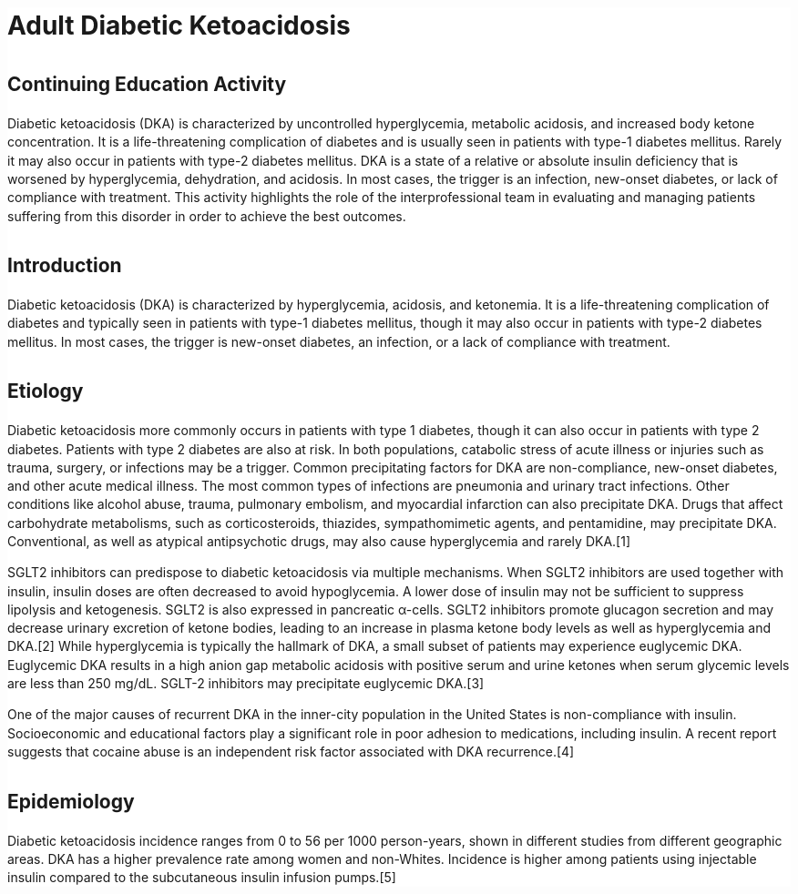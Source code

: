 # Adult Diabetic Ketoacidosis
## Continuing Education Activity

Diabetic ketoacidosis (DKA) is characterized by uncontrolled hyperglycemia, metabolic acidosis, and increased body ketone concentration. It is a life-threatening complication of diabetes and is usually seen in patients with type-1 diabetes mellitus. Rarely it may also occur in patients with type-2 diabetes mellitus. DKA is a state of a relative or absolute insulin deficiency that is worsened by hyperglycemia, dehydration, and acidosis. In most cases, the trigger is an infection, new-onset diabetes, or lack of compliance with treatment. This activity highlights the role of the interprofessional team in evaluating and managing patients suffering from this disorder in order to achieve the best outcomes.

## Introduction

Diabetic ketoacidosis (DKA) is characterized by hyperglycemia, acidosis, and ketonemia. It is a life-threatening complication of diabetes and typically seen in patients with type-1 diabetes mellitus, though it may also occur in patients with type-2 diabetes mellitus. In most cases, the trigger is new-onset diabetes, an infection, or a lack of compliance with treatment.

## Etiology

Diabetic ketoacidosis more commonly occurs in patients with type 1 diabetes, though it can also occur in patients with type 2 diabetes. Patients with type 2 diabetes are also at risk. In both populations, catabolic stress of acute illness or injuries such as trauma, surgery, or infections may be a trigger. Common precipitating factors for DKA are non-compliance, new-onset diabetes, and other acute medical illness. The most common types of infections are pneumonia and urinary tract infections. Other conditions like alcohol abuse, trauma, pulmonary embolism, and myocardial infarction can also precipitate DKA. Drugs that affect carbohydrate metabolisms, such as corticosteroids, thiazides, sympathomimetic agents, and pentamidine, may precipitate DKA. Conventional, as well as atypical antipsychotic drugs, may also cause hyperglycemia and rarely DKA.[1]

SGLT2 inhibitors can predispose to diabetic ketoacidosis via multiple mechanisms. When SGLT2 inhibitors are used together with insulin, insulin doses are often decreased to avoid hypoglycemia. A lower dose of insulin may not be sufficient to suppress lipolysis and ketogenesis. SGLT2 is also expressed in pancreatic α-cells. SGLT2 inhibitors promote glucagon secretion and may decrease urinary excretion of ketone bodies, leading to an increase in plasma ketone body levels as well as hyperglycemia and DKA.[2] While hyperglycemia is typically the hallmark of DKA, a small subset of patients may experience euglycemic DKA. Euglycemic DKA results in a high anion gap metabolic acidosis with positive serum and urine ketones when serum glycemic levels are less than 250 mg/dL. SGLT-2 inhibitors may precipitate euglycemic DKA.[3]

One of the major causes of recurrent DKA in the inner-city population in the United States is non-compliance with insulin. Socioeconomic and educational factors play a significant role in poor adhesion to medications, including insulin. A recent report suggests that cocaine abuse is an independent risk factor associated with DKA recurrence.[4]

## Epidemiology

Diabetic ketoacidosis incidence ranges from 0 to 56 per 1000 person-years, shown in different studies from different geographic areas. DKA has a higher prevalence rate among women and non-Whites. Incidence is higher among patients using injectable insulin compared to the subcutaneous insulin infusion pumps.[5]
